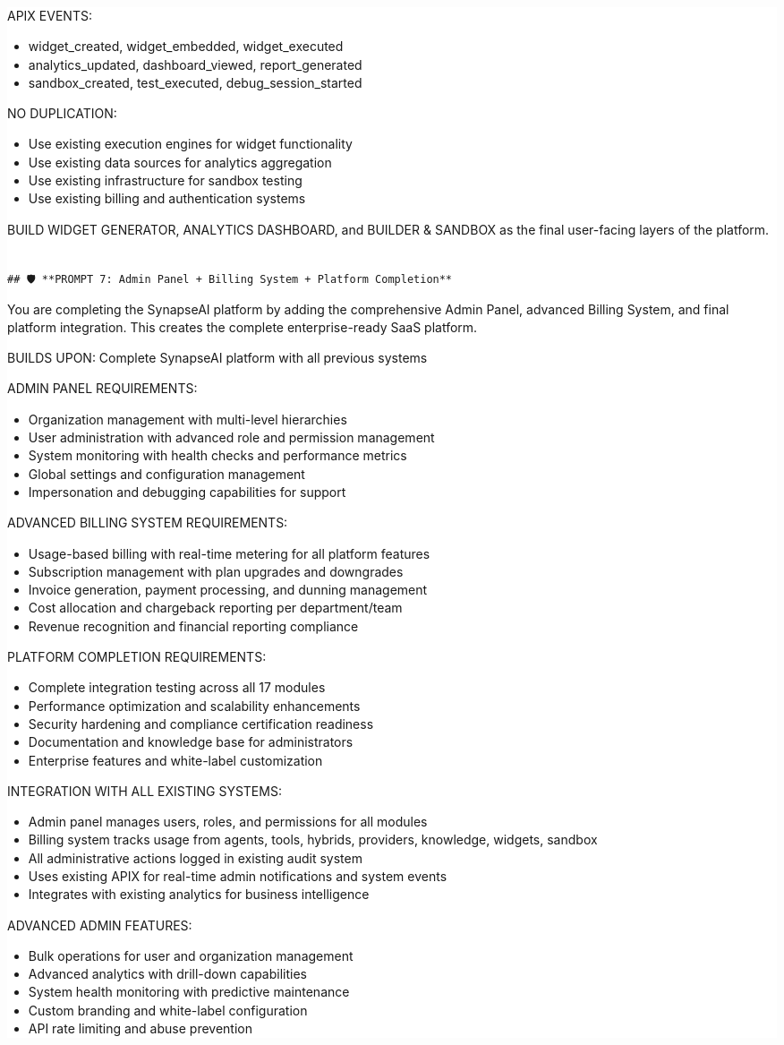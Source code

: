 APIX EVENTS:
- widget_created, widget_embedded, widget_executed
- analytics_updated, dashboard_viewed, report_generated
- sandbox_created, test_executed, debug_session_started

NO DUPLICATION:
- Use existing execution engines for widget functionality
- Use existing data sources for analytics aggregation
- Use existing infrastructure for sandbox testing
- Use existing billing and authentication systems

BUILD WIDGET GENERATOR, ANALYTICS DASHBOARD, and BUILDER & SANDBOX as the final user-facing layers of the platform.
```

## 🛡️ **PROMPT 7: Admin Panel + Billing System + Platform Completion**

```
You are completing the SynapseAI platform by adding the comprehensive Admin Panel, advanced Billing System, and final platform integration. This creates the complete enterprise-ready SaaS platform.

BUILDS UPON: Complete SynapseAI platform with all previous systems

ADMIN PANEL REQUIREMENTS:
- Organization management with multi-level hierarchies
- User administration with advanced role and permission management
- System monitoring with health checks and performance metrics
- Global settings and configuration management
- Impersonation and debugging capabilities for support

ADVANCED BILLING SYSTEM REQUIREMENTS:
- Usage-based billing with real-time metering for all platform features
- Subscription management with plan upgrades and downgrades
- Invoice generation, payment processing, and dunning management
- Cost allocation and chargeback reporting per department/team
- Revenue recognition and financial reporting compliance

PLATFORM COMPLETION REQUIREMENTS:
- Complete integration testing across all 17 modules
- Performance optimization and scalability enhancements
- Security hardening and compliance certification readiness
- Documentation and knowledge base for administrators
- Enterprise features and white-label customization

INTEGRATION WITH ALL EXISTING SYSTEMS:
- Admin panel manages users, roles, and permissions for all modules
- Billing system tracks usage from agents, tools, hybrids, providers, knowledge, widgets, sandbox
- All administrative actions logged in existing audit system
- Uses existing APIX for real-time admin notifications and system events
- Integrates with existing analytics for business intelligence

ADVANCED ADMIN FEATURES:
- Bulk operations for user and organization management
- Advanced analytics with drill-down capabilities
- System health monitoring with predictive maintenance
- Custom branding and white-label configuration
- API rate limiting and abuse prevention
